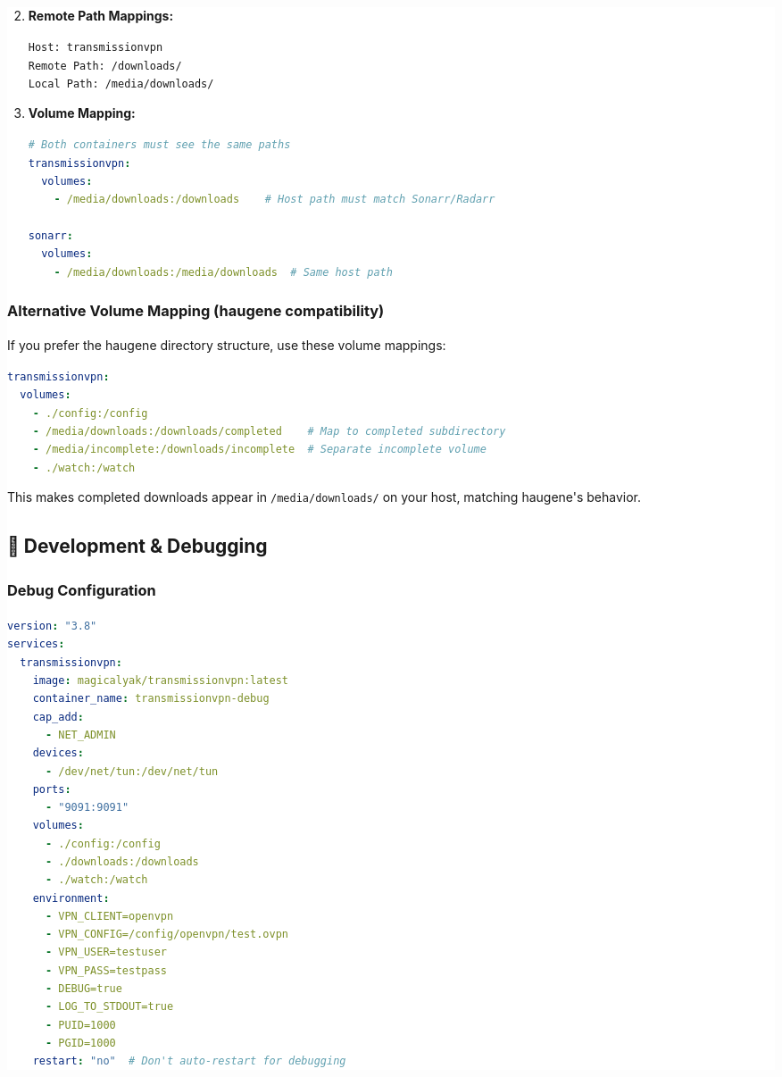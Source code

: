 2. **Remote Path Mappings:**

   ```
   Host: transmissionvpn
   Remote Path: /downloads/
   Local Path: /media/downloads/
   ```

3. **Volume Mapping:**

   ```yaml
   # Both containers must see the same paths
   transmissionvpn:
     volumes:
       - /media/downloads:/downloads    # Host path must match Sonarr/Radarr
   
   sonarr:
     volumes:
       - /media/downloads:/media/downloads  # Same host path
   ```

### Alternative Volume Mapping (haugene compatibility)

If you prefer the haugene directory structure, use these volume mappings:

```yaml
transmissionvpn:
  volumes:
    - ./config:/config
    - /media/downloads:/downloads/completed    # Map to completed subdirectory
    - /media/incomplete:/downloads/incomplete  # Separate incomplete volume
    - ./watch:/watch
```

This makes completed downloads appear in `/media/downloads/` on your host, matching haugene's behavior.

## 🔧 Development & Debugging

### Debug Configuration

```yaml
version: "3.8"
services:
  transmissionvpn:
    image: magicalyak/transmissionvpn:latest
    container_name: transmissionvpn-debug
    cap_add:
      - NET_ADMIN
    devices:
      - /dev/net/tun:/dev/net/tun
    ports:
      - "9091:9091"
    volumes:
      - ./config:/config
      - ./downloads:/downloads
      - ./watch:/watch
    environment:
      - VPN_CLIENT=openvpn
      - VPN_CONFIG=/config/openvpn/test.ovpn
      - VPN_USER=testuser
      - VPN_PASS=testpass
      - DEBUG=true
      - LOG_TO_STDOUT=true
      - PUID=1000
      - PGID=1000
    restart: "no"  # Don't auto-restart for debugging
```